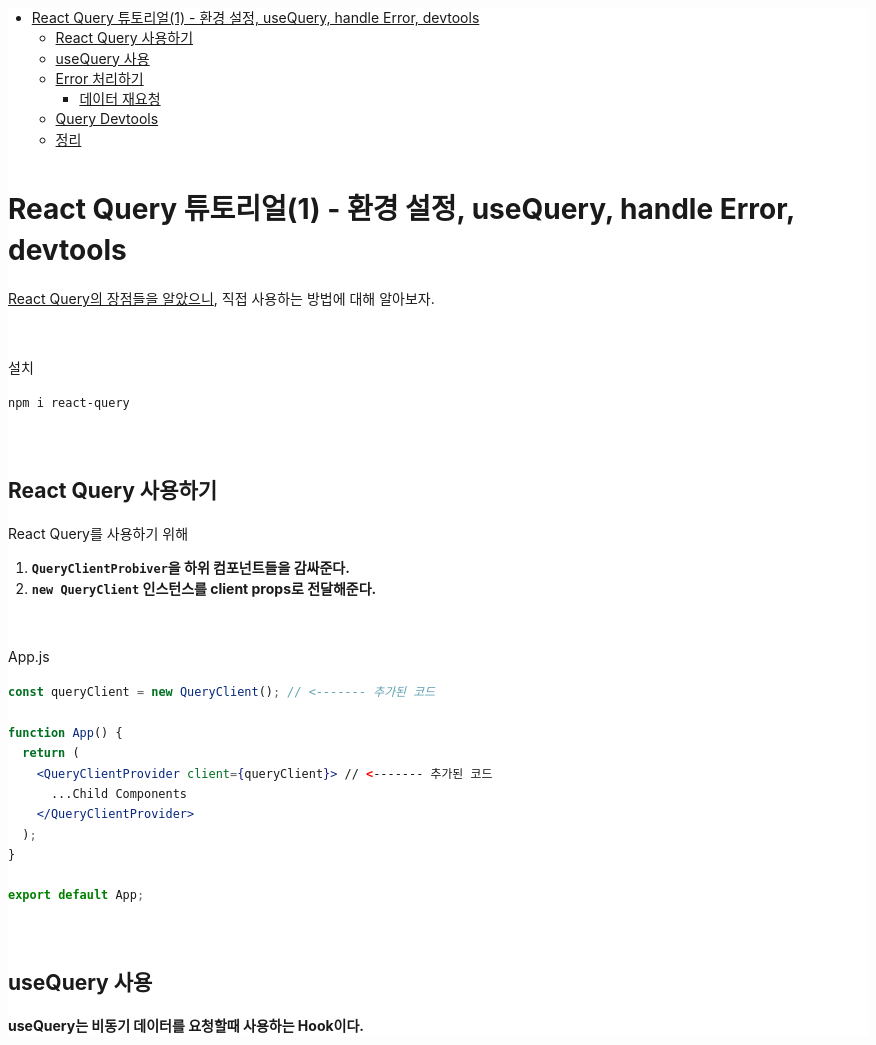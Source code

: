 - [React Query 튜토리얼(1) - 환경 설정, useQuery, handle Error, devtools](#react-query-튜토리얼1---환경-설정-usequery-handle-error-devtools)
  - [React Query 사용하기](#react-query-사용하기)
  - [useQuery 사용](#usequery-사용)
  - [Error 처리하기](#error-처리하기)
    - [데이터 재요청](#데이터-재요청)
  - [Query Devtools](#query-devtools)
  - [정리](#정리)

# React Query 튜토리얼(1) - 환경 설정, useQuery, handle Error, devtools

[React Query의 장점들을 알았으니](https://github.com/FE-Lex-Kim/-TIL/blob/master/React/React%20Query.md), 직접 사용하는 방법에 대해 알아보자.

<br>

설치

```bash
npm i react-query
```

<br>

## React Query 사용하기

React Query를 사용하기 위해

1. **`QueryClientProbiver`을 하위 컴포넌트들을 감싸준다.**
2. **`new QueryClient` 인스턴스를 client props로 전달해준다.**

<br>

App.js

```jsx
const queryClient = new QueryClient(); // <------- 추가된 코드

function App() {
  return (
    <QueryClientProvider client={queryClient}> // <------- 추가된 코드
      ...Child Components
    </QueryClientProvider>
  );
}

export default App;
```

<br>

## useQuery 사용

**useQuery는 비동기 데이터를 요청할때 사용하는 Hook이다.**
